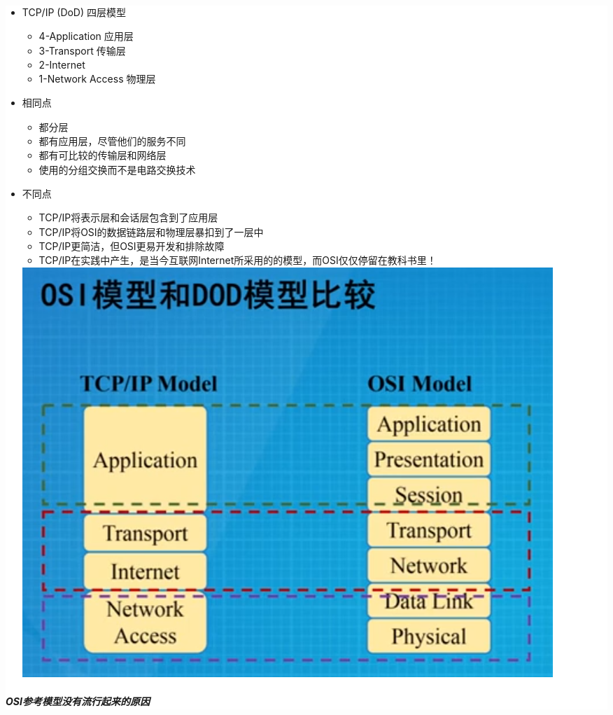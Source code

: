 * TCP/IP (DoD) 四层模型

  * 4-Application 应用层
  * 3-Transport 传输层
  * 2-Internet
  * 1-Network Access 物理层

* 相同点

  * 都分层
  * 都有应用层，尽管他们的服务不同
  * 都有可比较的传输层和网络层
  * 使用的分组交换而不是电路交换技术

* 不同点

  * TCP/IP将表示层和会话层包含到了应用层
  * TCP/IP将OSI的数据链路层和物理层暴扣到了一层中
  * TCP/IP更简洁，但OSI更易开发和排除故障
  * TCP/IP在实践中产生，是当今互联网Internet所采用的的模型，而OSI仅仅停留在教科书里！

  <img src="img/1.6.png" />

##### OSI参考模型没有流行起来的原因
